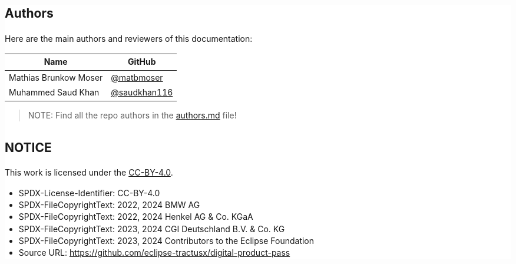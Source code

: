 ## Authors
Here are the main authors and reviewers of this documentation:

| Name | GitHub |
| ---- | ------ |
| Mathias Brunkow Moser | [@matbmoser](https://github.com/matbmoser) |
| Muhammed Saud Khan | [@saudkhan116](https://github.com/saudkhan116) |

> NOTE: Find all the repo authors in the [authors.md](../../AUTHORS.md) file!

## NOTICE

This work is licensed under the [CC-BY-4.0](https://creativecommons.org/licenses/by/4.0/legalcode).

- SPDX-License-Identifier: CC-BY-4.0
- SPDX-FileCopyrightText: 2022, 2024 BMW AG
- SPDX-FileCopyrightText: 2022, 2024 Henkel AG & Co. KGaA
- SPDX-FileCopyrightText: 2023, 2024 CGI Deutschland B.V. & Co. KG
- SPDX-FileCopyrightText: 2023, 2024 Contributors to the Eclipse Foundation
- Source URL: https://github.com/eclipse-tractusx/digital-product-pass
